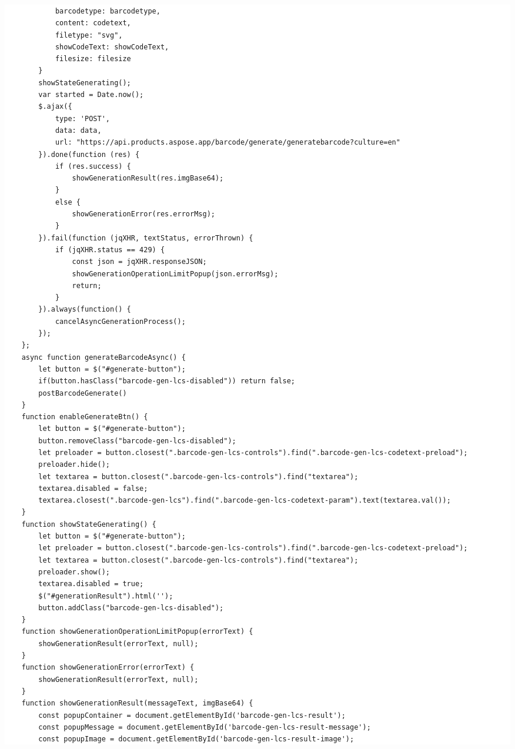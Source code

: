 				barcodetype: barcodetype,
				content: codetext,
				filetype: "svg",
				showCodeText: showCodeText,
                filesize: filesize
			}
			showStateGenerating();
			var started = Date.now();
			$.ajax({
				type: 'POST',
				data: data,
				url: "https://api.products.aspose.app/barcode/generate/generatebarcode?culture=en"
			}).done(function (res) {
				if (res.success) {
					showGenerationResult(res.imgBase64);
				}
                else {
					showGenerationError(res.errorMsg);
				}
			}).fail(function (jqXHR, textStatus, errorThrown) {
				if (jqXHR.status == 429) {
					const json = jqXHR.responseJSON;
					showGenerationOperationLimitPopup(json.errorMsg);
					return;
				}
    		}).always(function() {
				cancelAsyncGenerationProcess();
			});
        };
        async function generateBarcodeAsync() {
            let button = $("#generate-button");
            if(button.hasClass("barcode-gen-lcs-disabled")) return false;
            postBarcodeGenerate()
        }
        function enableGenerateBtn() {
            let button = $("#generate-button");
            button.removeClass("barcode-gen-lcs-disabled");
            let preloader = button.closest(".barcode-gen-lcs-controls").find(".barcode-gen-lcs-codetext-preload");
            preloader.hide();
            let textarea = button.closest(".barcode-gen-lcs-controls").find("textarea");
            textarea.disabled = false;
            textarea.closest(".barcode-gen-lcs").find(".barcode-gen-lcs-codetext-param").text(textarea.val());
        }
        function showStateGenerating() {
            let button = $("#generate-button");
            let preloader = button.closest(".barcode-gen-lcs-controls").find(".barcode-gen-lcs-codetext-preload");
            let textarea = button.closest(".barcode-gen-lcs-controls").find("textarea");
            preloader.show();
            textarea.disabled = true;
            $("#generationResult").html('');
            button.addClass("barcode-gen-lcs-disabled");
        }
        function showGenerationOperationLimitPopup(errorText) {
            showGenerationResult(errorText, null);
        }
        function showGenerationError(errorText) {
            showGenerationResult(errorText, null);
        }
        function showGenerationResult(messageText, imgBase64) {
            const popupContainer = document.getElementById('barcode-gen-lcs-result');
            const popupMessage = document.getElementById('barcode-gen-lcs-result-message');
            const popupImage = document.getElementById('barcode-gen-lcs-result-image');